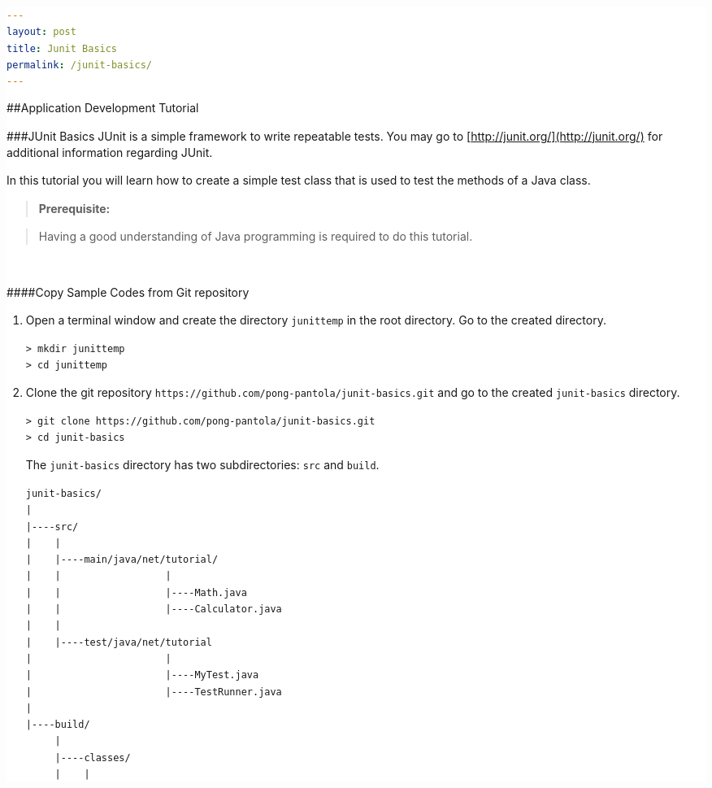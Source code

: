 ```yaml
---
layout: post
title: Junit Basics
permalink: /junit-basics/
---
```


##Application Development Tutorial

###JUnit Basics
JUnit is a simple framework to write repeatable tests. You may go to [http://junit.org/](http://junit.org/) for additional information regarding JUnit.

In this tutorial you will learn how to create a simple test class that is used to test the methods of a Java class.

>**Prerequisite:**

>Having a good understanding of Java programming is required to do this tutorial.

<br>

####Copy Sample Codes from Git repository
1. Open a terminal window and create the directory `junittemp` in the root directory.  Go to the created directory.

	```text		
	> mkdir junittemp
	> cd junittemp
	```

1. Clone the git repository `https://github.com/pong-pantola/junit-basics.git` and go to the created `junit-basics` directory.

	```text
	> git clone https://github.com/pong-pantola/junit-basics.git
	> cd junit-basics
	```
 
	The `junit-basics` directory has two subdirectories: `src` and `build`.

	```text
	junit-basics/
	|
	|----src/
	|    |
	|    |----main/java/net/tutorial/
	|    |                  |
	|    |                  |----Math.java
	|    |                  |----Calculator.java
	|    |
	|    |----test/java/net/tutorial
	|                       |
	|                       |----MyTest.java
	|                       |----TestRunner.java
	|
	|----build/
	     |
	     |----classes/
	     |    |